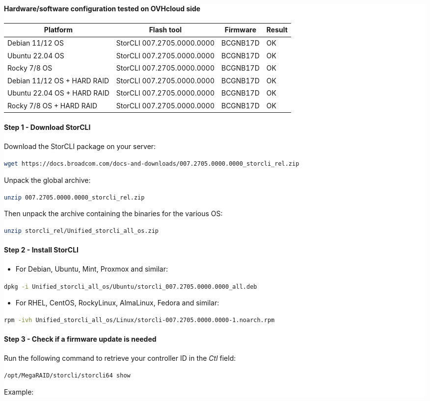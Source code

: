 #### Hardware/software configuration tested on OVHcloud side

| Platform                                         | Flash tool    | Firmware | Result |
|--------------------------------------------------|---------------|----------|--------|
| Debian 11/12 OS                                  | StorCLI 007.2705.0000.0000 | BCGNB17D | OK     |
| Ubuntu 22.04 OS                                  | StorCLI 007.2705.0000.0000 | BCGNB17D | OK     |
| Rocky 7/8 OS                                     | StorCLI 007.2705.0000.0000 | BCGNB17D | OK     |
| Debian 11/12 OS + HARD RAID                      | StorCLI 007.2705.0000.0000 | BCGNB17D | OK     |
| Ubuntu 22.04 OS + HARD RAID                      | StorCLI 007.2705.0000.0000 | BCGNB17D | OK     |
| Rocky 7/8 OS + HARD RAID                         | StorCLI 007.2705.0000.0000 | BCGNB17D | OK     |

#### Step 1 - Download StorCLI

Download the StorCLI package on your server:

```bash
wget https://docs.broadcom.com/docs-and-downloads/007.2705.0000.0000_storcli_rel.zip
```

Unpack the global archive:

```bash
unzip 007.2705.0000.0000_storcli_rel.zip
```

Then unpack the archive containing the binaries for the various OS:

```bash
unzip storcli_rel/Unified_storcli_all_os.zip
```

#### Step 2 - Install StorCLI

- For Debian, Ubuntu, Mint, Proxmox and similar:

```bash
dpkg -i Unified_storcli_all_os/Ubuntu/storcli_007.2705.0000.0000_all.deb
```

- For RHEL, CentOS, RockyLinux, AlmaLinux, Fedora and similar:

```bash
rpm -ivh Unified_storcli_all_os/Linux/storcli-007.2705.0000.0000-1.noarch.rpm
```

#### Step 3 - Check if a firmware update is needed

Run the following command to retrieve your controller ID in the *Ctl* field:

```bash
/opt/MegaRAID/storcli/storcli64 show
```

Example:
